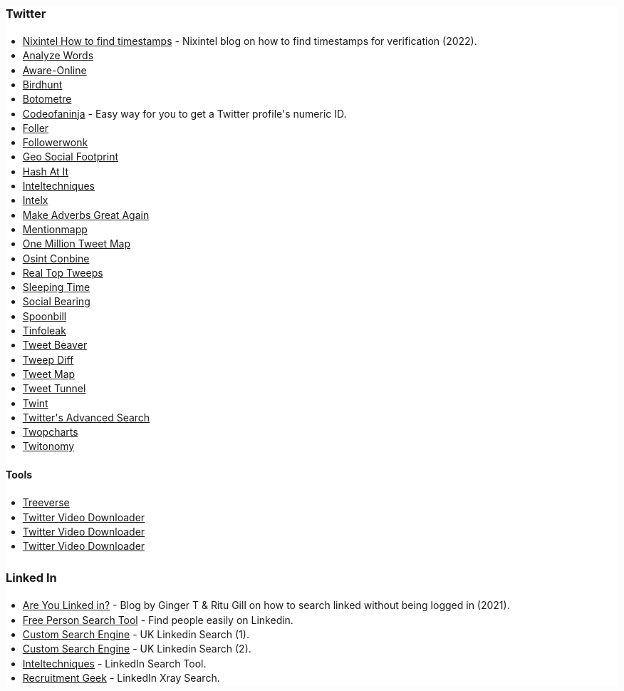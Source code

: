 ### Twitter

* [Nixintel How to find timestamps](https://nixintel.info/osint/how-to-find-timestamps-for-verification/) - Nixintel blog on how to find timestamps for verification (2022).
* [Analyze Words](https://liwc.net/analyzewords/index.php)
* [Aware-Online](http://aware-online.com/en/osint-tools/twitter-search-tool/)
* [Birdhunt](https://birdhunt.co/)
* [Botometre](https://botometer.osome.iu.edu/)
* [Codeofaninja](https://www.codeofaninja.com/tools/find-twitter-id/) - Easy way for you to get a Twitter profile's numeric ID.
* [Foller](https://foller.me/)
* [Followerwonk](https://followerwonk.com/)
* [Geo Social Footprint](http://geosocialfootprint.com/)
* [Hash At It](https://hashatit.com/)
* [Inteltechniques](https://inteltechniques.com/tools/Twitter.html)
* [Intelx](https://intelx.io/tools?tab=twitter)
* [Make Adverbs Great Again](https://makeadverbsgreatagain.org/allegedly/)
* [Mentionmapp](https://mentionmapp.com/)
* [One Million Tweet Map](https://onemilliontweetmap.com/)
* [Osint Conbine](https://osintcombine.com/social-geo-lens)
* [Real Top Tweeps](https://realtoptweeps.com/rankings/)
* [Sleeping Time](http://sleepingtime.org/)
* [Social Bearing](https://socialbearing.com/)
* [Spoonbill](http://spoonbill.io/)
* [Tinfoleak](https://tinfoleak.com/)
* [Tweet Beaver](https://tweetbeaver.com/)
* [Tweep Diff](https://tweepdiff.com/)
* [Tweet Map](https://www.heavy.ai/demos/tweetmap)
* [Tweet Tunnel](https://tweettunnel.com/reverse.php)
* [Twint](https://github.com/twintproject/twint)
* [Twitter's Advanced Search](https://twitter.com/search-advanced)
* [Twopcharts](https://twopcharts.com/)
* [Twitonomy](https://www.twitonomy.com/)

#### Tools

* [Treeverse](https://treeverse.app/%3E)
* [Twitter Video Downloader](https://www.downloadtwittervideo.com/)
* [Twitter Video Downloader](https://twittervideodownloader.com/)
* [Twitter Video Downloader](https://savetweetvid.com/)

### Linked In

* [Are You Linked in?](https://www.cqcore.uk/are-you-linked-in/) - Blog by Ginger T & Ritu Gill on how to search linked without being logged in (2021).
* [Free Person Search Tool](https://freepeoplesearchtool.com/) - Find people easily on Linkedin.
* [Custom Search Engine](https://cse.google.com/cse?cx=006639709984028990467:nl9wxsfepb0#gsc.tab=0) - UK Linkedin Search (1).
* [Custom Search Engine](https://cse.google.co.nz/cse?cx=014394093098352383268:w7sqo_x4rb0) - UK Linkedin Search (2).
* [Inteltechniques](https://inteltechniques.com/tools/Linkedin.html) - LinkedIn Search Tool.
* [Recruitment Geek](https://recruitmentgeek.com/tools/linkedin/?sthash.Ls1u5yzO.mjjo#gsc.tab=0) - LinkedIn Xray Search.
